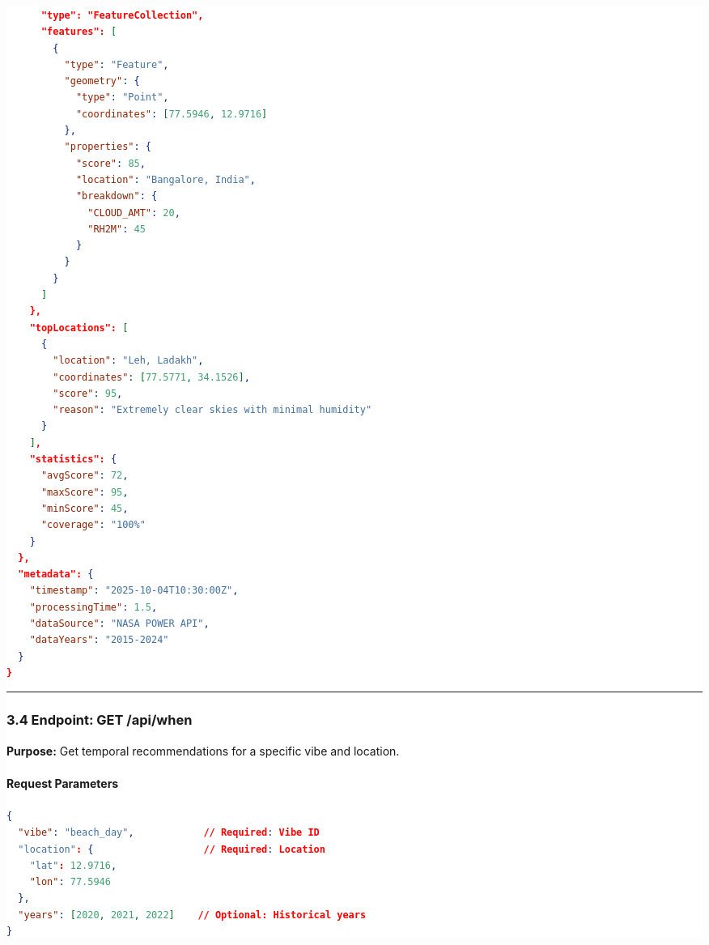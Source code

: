 ```json
      "type": "FeatureCollection",
      "features": [
        {
          "type": "Feature",
          "geometry": {
            "type": "Point",
            "coordinates": [77.5946, 12.9716]
          },
          "properties": {
            "score": 85,
            "location": "Bangalore, India",
            "breakdown": {
              "CLOUD_AMT": 20,
              "RH2M": 45
            }
          }
        }
      ]
    },
    "topLocations": [
      {
        "location": "Leh, Ladakh",
        "coordinates": [77.5771, 34.1526],
        "score": 95,
        "reason": "Extremely clear skies with minimal humidity"
      }
    ],
    "statistics": {
      "avgScore": 72,
      "maxScore": 95,
      "minScore": 45,
      "coverage": "100%"
    }
  },
  "metadata": {
    "timestamp": "2025-10-04T10:30:00Z",
    "processingTime": 1.5,
    "dataSource": "NASA POWER API",
    "dataYears": "2015-2024"
  }
}
```

---

### 3.4 Endpoint: GET /api/when

**Purpose:** Get temporal recommendations for a specific vibe and location.

#### Request Parameters
```json
{
  "vibe": "beach_day",            // Required: Vibe ID
  "location": {                   // Required: Location
    "lat": 12.9716,
    "lon": 77.5946
  },
  "years": [2020, 2021, 2022]    // Optional: Historical years
}
```

